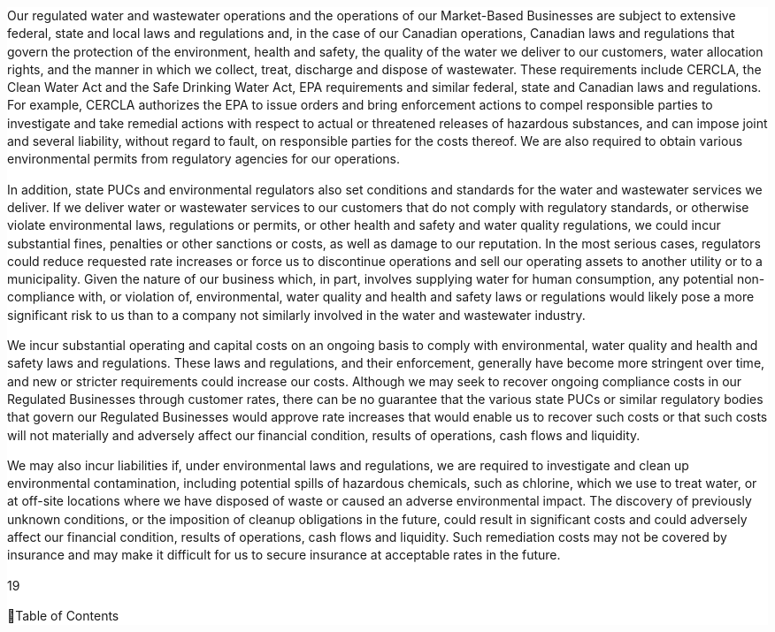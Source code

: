 Our regulated water and wastewater operations and the operations of our Market-Based Businesses are subject to extensive federal, state and local laws and
regulations and, in the case of our Canadian operations, Canadian laws and regulations that govern the protection of the environment, health and safety, the quality
of  the  water  we  deliver  to  our  customers,  water  allocation  rights,  and  the  manner  in  which  we  collect,  treat,  discharge  and  dispose  of  wastewater.  These
requirements  include  CERCLA,  the  Clean  Water  Act  and  the  Safe  Drinking  Water  Act,  EPA  requirements  and  similar  federal,  state  and  Canadian  laws  and
regulations.  For  example,  CERCLA  authorizes  the  EPA  to  issue  orders  and  bring  enforcement  actions  to  compel  responsible  parties  to  investigate  and  take
remedial  actions  with  respect  to  actual  or  threatened  releases  of  hazardous  substances,  and  can  impose  joint  and  several  liability,  without  regard  to  fault,  on
responsible parties for the costs thereof. We are also required to obtain various environmental permits from regulatory agencies for our operations.

In addition, state PUCs and environmental regulators also set conditions and standards for the water and wastewater services we deliver. If we deliver water
or wastewater services to our customers that do not comply with regulatory standards, or otherwise violate environmental laws, regulations or permits, or other
health and safety and water quality regulations, we could incur substantial fines, penalties or other sanctions or costs, as well as damage to our reputation. In the
most serious cases, regulators  could reduce  requested  rate increases  or force us to discontinue  operations and sell our operating  assets to another utility  or to a
municipality. Given the nature of our business which, in part, involves supplying water for human consumption, any potential non-compliance with, or violation of,
environmental, water quality and health and safety laws or regulations would likely pose a more significant risk to us than to a company not similarly involved in
the water and wastewater industry.

We  incur  substantial  operating  and  capital  costs  on  an  ongoing  basis  to  comply  with  environmental,  water  quality  and  health  and  safety  laws  and
regulations. These laws and regulations, and their enforcement, generally have become more stringent over time, and new or stricter requirements could increase
our  costs.  Although  we  may  seek  to  recover  ongoing  compliance  costs  in  our  Regulated  Businesses  through  customer  rates,  there  can  be  no  guarantee  that  the
various state PUCs or similar regulatory bodies that govern our Regulated Businesses would approve rate increases that would enable us to recover such costs or
that such costs will not materially and adversely affect our financial condition, results of operations, cash flows and liquidity.

We  may  also  incur  liabilities  if,  under  environmental  laws  and  regulations,  we  are  required  to  investigate  and  clean  up  environmental  contamination,
including potential spills of hazardous chemicals, such as chlorine, which we use to treat water, or at off-site locations where we have disposed of waste or caused
an  adverse  environmental  impact.  The  discovery  of  previously  unknown  conditions,  or  the  imposition  of  cleanup  obligations  in  the  future,  could  result  in
significant costs and could adversely affect our financial condition, results of operations, cash flows and liquidity. Such remediation costs may not be covered by
insurance and may make it difficult for us to secure insurance at acceptable rates in the future.

19

Table of Contents
